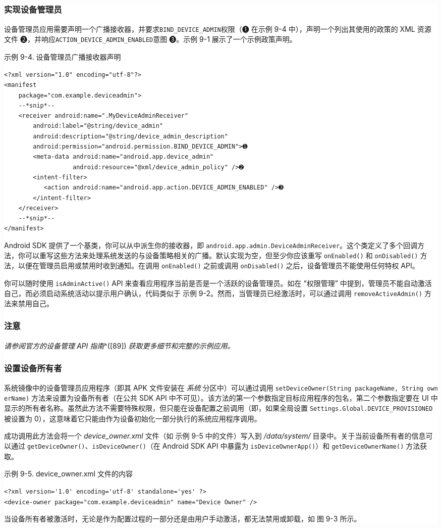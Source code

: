 ### 实现设备管理员

设备管理员应用需要声明一个广播接收器，并要求`BIND_DEVICE_ADMIN`权限（➊ 在示例 9-4 中），声明一个列出其使用的政策的 XML 资源文件 ➋，并响应`ACTION_DEVICE_ADMIN_ENABLED`意图 ➌。示例 9-1 展示了一个示例政策声明。

示例 9-4. 设备管理员广播接收器声明

```
<?xml version="1.0" encoding="utf-8"?>
<manifest 
    package="com.example.deviceadmin">
    --*snip*--
    <receiver android:name=".MyDeviceAdminReceiver"
        android:label="@string/device_admin"
        android:description="@string/device_admin_description"
        android:permission="android.permission.BIND_DEVICE_ADMIN">➊
        <meta-data android:name="android.app.device_admin"
                   android:resource="@xml/device_admin_policy" />➋
        <intent-filter>
           <action android:name="android.app.action.DEVICE_ADMIN_ENABLED" />➌
        </intent-filter>
    </receiver>
    --*snip*--
</manifest>
```

Android SDK 提供了一个基类，你可以从中派生你的接收器，即 `android.app.admin.DeviceAdminReceiver`。这个类定义了多个回调方法，你可以重写这些方法来处理系统发送的与设备策略相关的广播。默认实现为空，但至少你应该重写 `onEnabled()` 和 `onDisabled()` 方法，以便在管理员启用或禁用时收到通知。在调用 `onEnabled()` 之前或调用 `onDisabled()` 之后，设备管理员不能使用任何特权 API。

你可以随时使用 `isAdminActive()` API 来查看应用程序当前是否是一个活跃的设备管理员。如在 “权限管理” 中提到，管理员不能自动激活自己，而必须启动系统活动以提示用户确认，代码类似于 示例 9-2。然而，当管理员已经激活时，可以通过调用 `removeActiveAdmin()` 方法来禁用自己。

### 注意

*请参阅官方的设备管理 API 指南*^([89]) *获取更多细节和完整的示例应用。*

### 设置设备所有者

系统镜像中的设备管理员应用程序（即其 APK 文件安装在 *系统* 分区中）可以通过调用 `setDeviceOwner(String packageName, String ownerName)` 方法来设置为设备所有者（在公共 SDK API 中不可见）。该方法的第一个参数指定目标应用程序的包名，第二个参数指定要在 UI 中显示的所有者名称。虽然此方法不需要特殊权限，但只能在设备配置之前调用（即，如果全局设置 `Settings.Global.DEVICE_PROVISIONED` 被设置为 0），这意味着它只能由作为设备初始化一部分执行的系统应用程序调用。

成功调用此方法会将一个 *device_owner.xml* 文件（如 示例 9-5 中的文件）写入到 */data/system/* 目录中。关于当前设备所有者的信息可以通过 `getDeviceOwner()`、`isDeviceOwner()`（在 Android SDK API 中暴露为 `isDeviceOwnerApp()`）和 `getDeviceOwnerName()` 方法获取。

示例 9-5. device_owner.xml 文件的内容

```
<?xml version='1.0' encoding='utf-8' standalone='yes' ?>
<device-owner package="com.example.deviceadmin" name="Device Owner" />
```

当设备所有者被激活时，无论是作为配置过程的一部分还是由用户手动激活，都无法禁用或卸载，如 图 9-3 所示。
